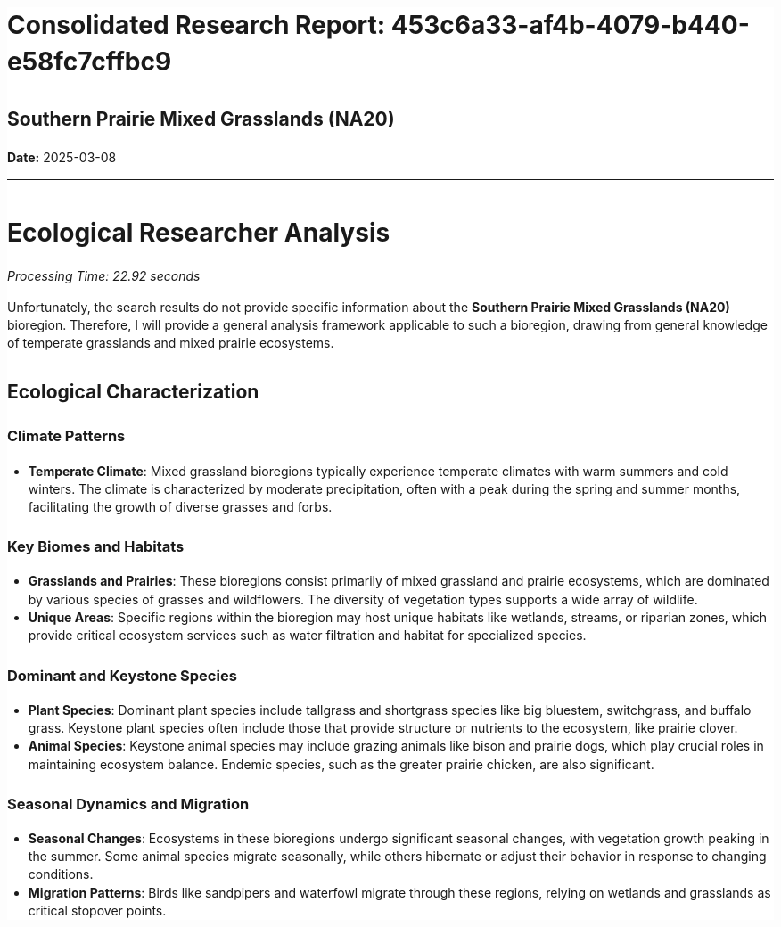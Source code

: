 # Consolidated Research Report: 453c6a33-af4b-4079-b440-e58fc7cffbc9

## Southern Prairie Mixed Grasslands (NA20)

**Date:** 2025-03-08

---

# Ecological Researcher Analysis

*Processing Time: 22.92 seconds*

Unfortunately, the search results do not provide specific information about the **Southern Prairie Mixed Grasslands (NA20)** bioregion. Therefore, I will provide a general analysis framework applicable to such a bioregion, drawing from general knowledge of temperate grasslands and mixed prairie ecosystems.

## Ecological Characterization

### Climate Patterns
- **Temperate Climate**: Mixed grassland bioregions typically experience temperate climates with warm summers and cold winters. The climate is characterized by moderate precipitation, often with a peak during the spring and summer months, facilitating the growth of diverse grasses and forbs.

### Key Biomes and Habitats
- **Grasslands and Prairies**: These bioregions consist primarily of mixed grassland and prairie ecosystems, which are dominated by various species of grasses and wildflowers. The diversity of vegetation types supports a wide array of wildlife.
- **Unique Areas**: Specific regions within the bioregion may host unique habitats like wetlands, streams, or riparian zones, which provide critical ecosystem services such as water filtration and habitat for specialized species.

### Dominant and Keystone Species
- **Plant Species**: Dominant plant species include tallgrass and shortgrass species like big bluestem, switchgrass, and buffalo grass. Keystone plant species often include those that provide structure or nutrients to the ecosystem, like prairie clover.
- **Animal Species**: Keystone animal species may include grazing animals like bison and prairie dogs, which play crucial roles in maintaining ecosystem balance. Endemic species, such as the greater prairie chicken, are also significant.

### Seasonal Dynamics and Migration
- **Seasonal Changes**: Ecosystems in these bioregions undergo significant seasonal changes, with vegetation growth peaking in the summer. Some animal species migrate seasonally, while others hibernate or adjust their behavior in response to changing conditions.
- **Migration Patterns**: Birds like sandpipers and waterfowl migrate through these regions, relying on wetlands and grasslands as critical stopover points.
